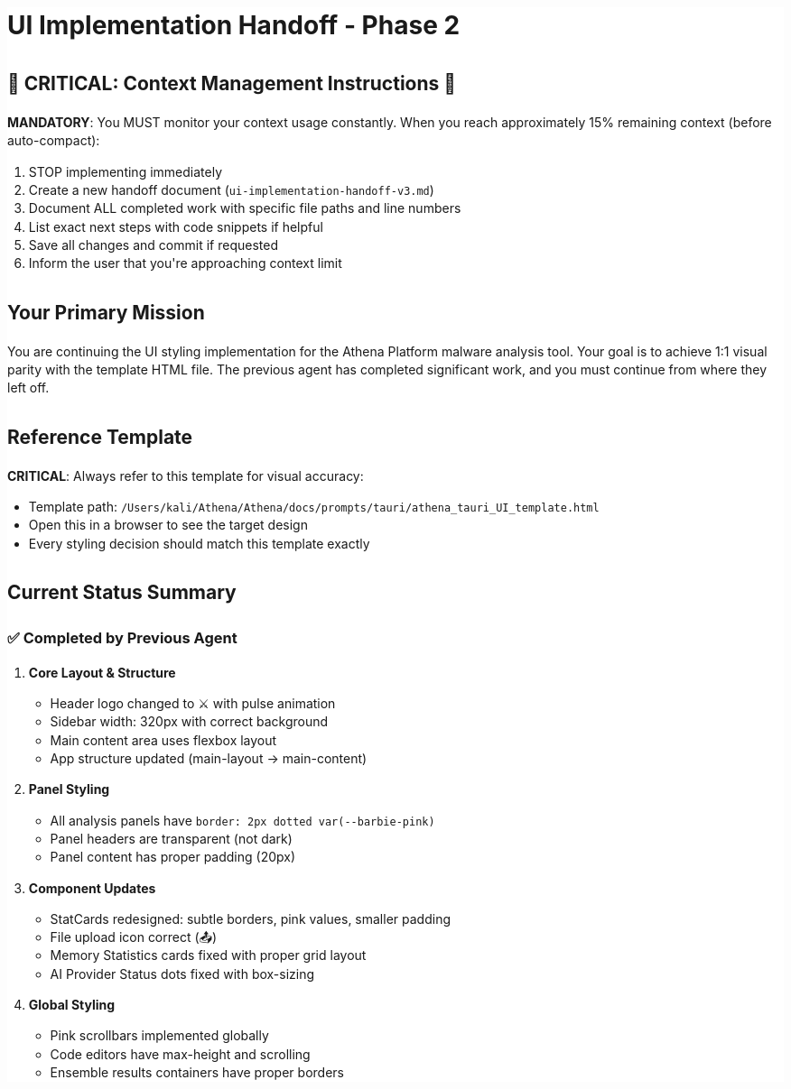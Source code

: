 # UI Implementation Handoff - Phase 2

## 🚨 CRITICAL: Context Management Instructions 🚨

**MANDATORY**: You MUST monitor your context usage constantly. When you reach approximately 15% remaining context (before auto-compact):
1. STOP implementing immediately
2. Create a new handoff document (`ui-implementation-handoff-v3.md`)
3. Document ALL completed work with specific file paths and line numbers
4. List exact next steps with code snippets if helpful
5. Save all changes and commit if requested
6. Inform the user that you're approaching context limit

## Your Primary Mission

You are continuing the UI styling implementation for the Athena Platform malware analysis tool. Your goal is to achieve 1:1 visual parity with the template HTML file. The previous agent has completed significant work, and you must continue from where they left off.

## Reference Template

**CRITICAL**: Always refer to this template for visual accuracy:
- Template path: `/Users/kali/Athena/Athena/docs/prompts/tauri/athena_tauri_UI_template.html`
- Open this in a browser to see the target design
- Every styling decision should match this template exactly

## Current Status Summary

### ✅ Completed by Previous Agent

1. **Core Layout & Structure**
   - Header logo changed to ⚔️ with pulse animation
   - Sidebar width: 320px with correct background
   - Main content area uses flexbox layout
   - App structure updated (main-layout → main-content)

2. **Panel Styling**
   - All analysis panels have `border: 2px dotted var(--barbie-pink)`
   - Panel headers are transparent (not dark)
   - Panel content has proper padding (20px)

3. **Component Updates**
   - StatCards redesigned: subtle borders, pink values, smaller padding
   - File upload icon correct (📤)
   - Memory Statistics cards fixed with proper grid layout
   - AI Provider Status dots fixed with box-sizing

4. **Global Styling**
   - Pink scrollbars implemented globally
   - Code editors have max-height and scrolling
   - Ensemble results containers have proper borders
